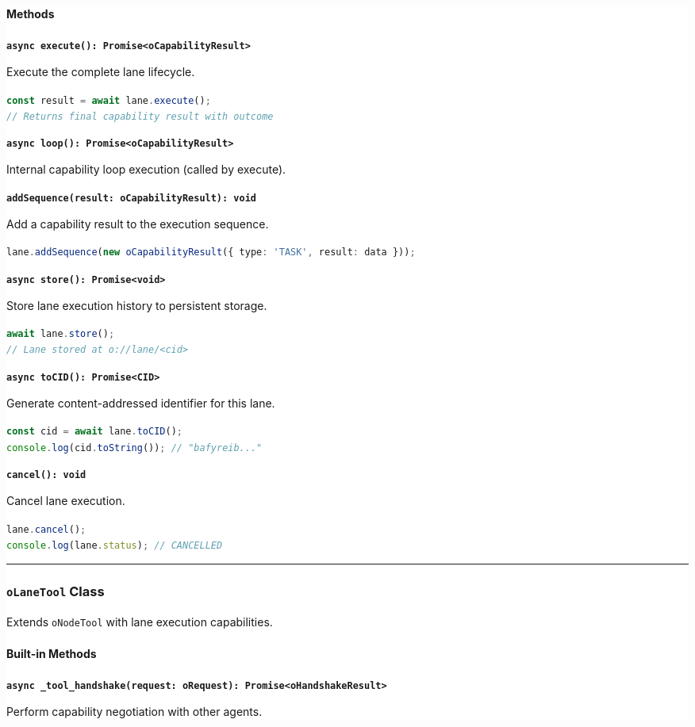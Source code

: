 #### Methods

**`async execute(): Promise<oCapabilityResult>`**

Execute the complete lane lifecycle.

```typescript
const result = await lane.execute();
// Returns final capability result with outcome
```

**`async loop(): Promise<oCapabilityResult>`**

Internal capability loop execution (called by execute).

**`addSequence(result: oCapabilityResult): void`**

Add a capability result to the execution sequence.

```typescript
lane.addSequence(new oCapabilityResult({ type: 'TASK', result: data }));
```

**`async store(): Promise<void>`**

Store lane execution history to persistent storage.

```typescript
await lane.store();
// Lane stored at o://lane/<cid>
```

**`async toCID(): Promise<CID>`**

Generate content-addressed identifier for this lane.

```typescript
const cid = await lane.toCID();
console.log(cid.toString()); // "bafyreib..."
```

**`cancel(): void`**

Cancel lane execution.

```typescript
lane.cancel();
console.log(lane.status); // CANCELLED
```

---

### `oLaneTool` Class

Extends `oNodeTool` with lane execution capabilities.

#### Built-in Methods

**`async _tool_handshake(request: oRequest): Promise<oHandshakeResult>`**

Perform capability negotiation with other agents.
